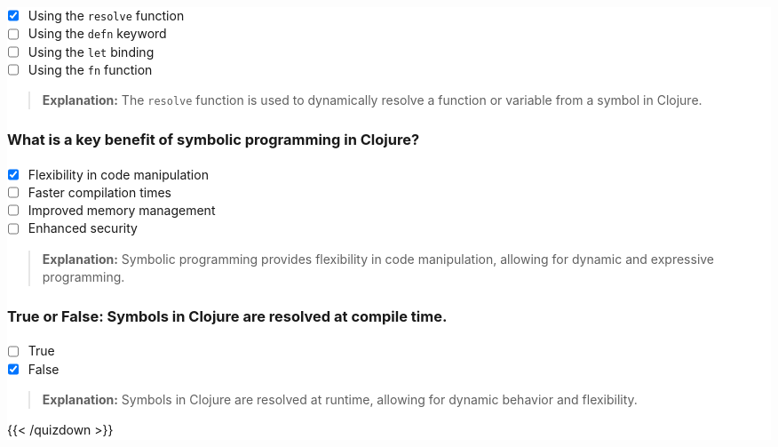 - [x] Using the `resolve` function
- [ ] Using the `defn` keyword
- [ ] Using the `let` binding
- [ ] Using the `fn` function

> **Explanation:** The `resolve` function is used to dynamically resolve a function or variable from a symbol in Clojure.

### What is a key benefit of symbolic programming in Clojure?

- [x] Flexibility in code manipulation
- [ ] Faster compilation times
- [ ] Improved memory management
- [ ] Enhanced security

> **Explanation:** Symbolic programming provides flexibility in code manipulation, allowing for dynamic and expressive programming.

### True or False: Symbols in Clojure are resolved at compile time.

- [ ] True
- [x] False

> **Explanation:** Symbols in Clojure are resolved at runtime, allowing for dynamic behavior and flexibility.

{{< /quizdown >}}
